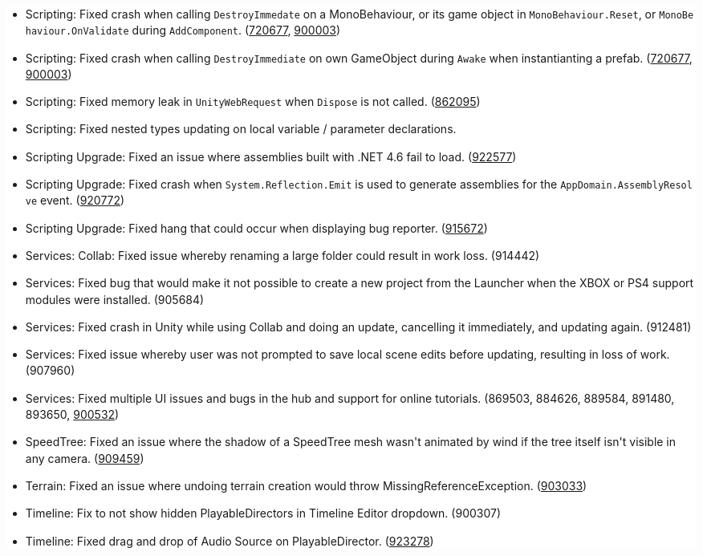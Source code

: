 *   Scripting: Fixed crash when calling `DestroyImmedate` on a MonoBehaviour, or its game object in `MonoBehaviour.Reset`, or `MonoBehaviour.OnValidate` during `AddComponent`. ([720677](https://issuetracker.unity3d.com/issues/the-editor-crashes-when-adding-a-component-with-a-destroyimmediate-call-in-its-reset-message), [900003](https://issuetracker.unity3d.com/issues/editor-crashes-in-mono-object-isinst-while-in-play-mode))
    
*   Scripting: Fixed crash when calling `DestroyImmediate` on own GameObject during `Awake` when instantianting a prefab. ([720677](https://issuetracker.unity3d.com/issues/the-editor-crashes-when-adding-a-component-with-a-destroyimmediate-call-in-its-reset-message), [900003](https://issuetracker.unity3d.com/issues/editor-crashes-in-mono-object-isinst-while-in-play-mode))
    
*   Scripting: Fixed memory leak in `UnityWebRequest` when `Dispose` is not called. ([862095](https://issuetracker.unity3d.com/issues/android-ios-small-memory-leak-on-each-unitywebrequest-request-leads-application-to-crash))
    
*   Scripting: Fixed nested types updating on local variable / parameter declarations.
    
*   Scripting Upgrade: Fixed an issue where assemblies built with .NET 4.6 fail to load. ([922577](https://issuetracker.unity3d.com/issues/assemblies-built-with-net-4-dot-6-are-not-loaded-on-their-first-import))
    
*   Scripting Upgrade: Fixed crash when `System.Reflection.Emit` is used to generate assemblies for the `AppDomain.AssemblyResolve` event. ([920772](https://issuetracker.unity3d.com/issues/loading-the-project-without-a-library-folder-causes-unity-to-become-not-responding-when-assets-are-being-loaded))
    
*   Scripting Upgrade: Fixed hang that could occur when displaying bug reporter. ([915672](https://issuetracker.unity3d.com/issues/bug-report-window-appears-after-closing-specific-project))
    
*   Services: Collab: Fixed issue whereby renaming a large folder could result in work loss. (914442)
    
*   Services: Fixed bug that would make it not possible to create a new project from the Launcher when the XBOX or PS4 support modules were installed. (905684)
    
*   Services: Fixed crash in Unity while using Collab and doing an update, cancelling it immediately, and updating again. (912481)
    
*   Services: Fixed issue whereby user was not prompted to save local scene edits before updating, resulting in loss of work. (907960)
    
*   Services: Fixed multiple UI issues and bugs in the hub and support for online tutorials. (869503, 884626, 889584, 891480, 893650, [900532](https://issuetracker.unity3d.com/issues/new-project-cannot-be-created-by-pressing-enter-in-launcher))
    
*   SpeedTree: Fixed an issue where the shadow of a SpeedTree mesh wasn't animated by wind if the tree itself isn't visible in any camera. ([909459](https://issuetracker.unity3d.com/issues/shadow-of-a-tree-is-static-when-cast-shadow-option-is-set-to-shadows-only))
    
*   Terrain: Fixed an issue where undoing terrain creation would throw MissingReferenceException. ([903033](https://issuetracker.unity3d.com/issues/regression-missingreferenceexception-after-undoing-terrain-creation))
    
*   Timeline: Fix to not show hidden PlayableDirectors in Timeline Editor dropdown. (900307)
    
*   Timeline: Fixed drag and drop of Audio Source on PlayableDirector. ([923278](https://issuetracker.unity3d.com/issues/timeline-dragging-and-dropping-audio-source-to-a-bindings-slot-does-not-bind-audio-source-as-a-track-binding))
    